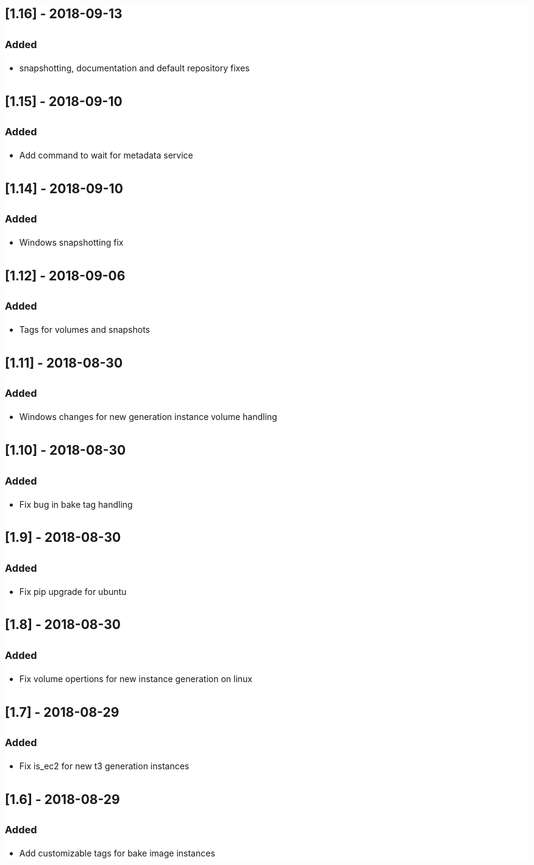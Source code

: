 ## [1.16] - 2018-09-13
### Added
* snapshotting, documentation and default repository fixes

## [1.15] - 2018-09-10
### Added
* Add command to wait for metadata service

## [1.14] - 2018-09-10
### Added
* Windows snapshotting fix

## [1.12] - 2018-09-06
### Added
* Tags for volumes and snapshots

## [1.11] - 2018-08-30
### Added
* Windows changes for new generation instance volume handling

## [1.10] - 2018-08-30
### Added
* Fix bug in bake tag handling

## [1.9] - 2018-08-30
### Added
* Fix pip upgrade for ubuntu

## [1.8] - 2018-08-30
### Added
* Fix volume opertions for new instance generation on linux

## [1.7] - 2018-08-29
### Added
* Fix is_ec2 for new t3 generation instances

## [1.6] - 2018-08-29
### Added
* Add customizable tags for bake image instances
